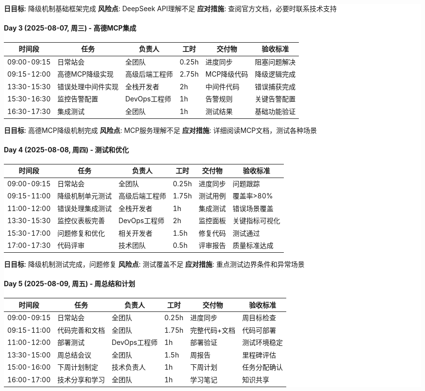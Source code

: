 **日目标**: 降级机制基础框架完成
**风险点**: DeepSeek API理解不足
**应对措施**: 查阅官方文档，必要时联系技术支持

#### Day 3 (2025-08-07, 周三) - 高德MCP集成

| 时间段 | 任务 | 负责人 | 工时 | 交付物 | 验收标准 |
|--------|------|--------|------|--------|----------|
| 09:00-09:15 | 日常站会 | 全团队 | 0.25h | 进度同步 | 阻塞问题解决 |
| 09:15-12:00 | 高德MCP降级实现 | 高级后端工程师 | 2.75h | MCP降级代码 | 降级逻辑完成 |
| 13:30-15:30 | 错误处理中间件实现 | 全栈开发者 | 2h | 中间件代码 | 错误捕获完成 |
| 15:30-16:30 | 监控告警配置 | DevOps工程师 | 1h | 告警规则 | 关键告警配置 |
| 16:30-17:30 | 集成测试 | 全团队 | 1h | 测试结果 | 基础功能验证 |

**日目标**: 高德MCP降级机制完成
**风险点**: MCP服务理解不足
**应对措施**: 详细阅读MCP文档，测试各种场景

#### Day 4 (2025-08-08, 周四) - 测试和优化

| 时间段 | 任务 | 负责人 | 工时 | 交付物 | 验收标准 |
|--------|------|--------|------|--------|----------|
| 09:00-09:15 | 日常站会 | 全团队 | 0.25h | 进度同步 | 问题跟踪 |
| 09:15-11:00 | 降级机制单元测试 | 高级后端工程师 | 1.75h | 测试用例 | 覆盖率>80% |
| 11:00-12:00 | 错误处理集成测试 | 全栈开发者 | 1h | 集成测试 | 错误场景覆盖 |
| 13:30-15:30 | 监控仪表板完善 | DevOps工程师 | 2h | 监控面板 | 关键指标可视化 |
| 15:30-17:00 | 问题修复和优化 | 相关开发者 | 1.5h | 修复代码 | 测试通过 |
| 17:00-17:30 | 代码评审 | 技术团队 | 0.5h | 评审报告 | 质量标准达成 |

**日目标**: 降级机制测试完成，问题修复
**风险点**: 测试覆盖不足
**应对措施**: 重点测试边界条件和异常场景

#### Day 5 (2025-08-09, 周五) - 周总结和计划

| 时间段 | 任务 | 负责人 | 工时 | 交付物 | 验收标准 |
|--------|------|--------|------|--------|----------|
| 09:00-09:15 | 日常站会 | 全团队 | 0.25h | 进度同步 | 周目标检查 |
| 09:15-11:00 | 代码完善和文档 | 全团队 | 1.75h | 完整代码+文档 | 代码可部署 |
| 11:00-12:00 | 部署测试 | DevOps工程师 | 1h | 部署验证 | 测试环境稳定 |
| 13:30-15:00 | 周总结会议 | 全团队 | 1.5h | 周报告 | 里程碑评估 |
| 15:00-16:00 | 下周计划制定 | 技术负责人 | 1h | 下周计划 | 任务分配确认 |
| 16:00-17:00 | 技术分享和学习 | 全团队 | 1h | 学习笔记 | 知识共享 |
